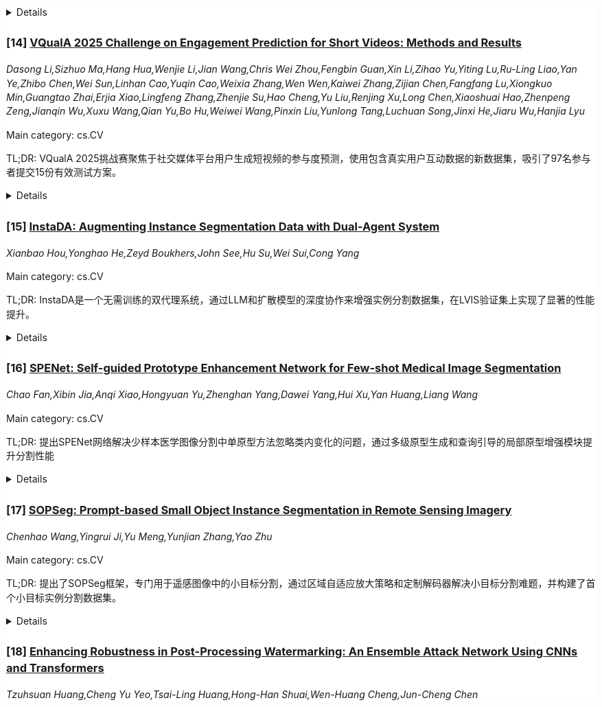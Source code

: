 
<details><summary>Details</summary></details>


### [14] [VQualA 2025 Challenge on Engagement Prediction for Short Videos: Methods and Results](https://arxiv.org/abs/2509.02969)
*Dasong Li,Sizhuo Ma,Hang Hua,Wenjie Li,Jian Wang,Chris Wei Zhou,Fengbin Guan,Xin Li,Zihao Yu,Yiting Lu,Ru-Ling Liao,Yan Ye,Zhibo Chen,Wei Sun,Linhan Cao,Yuqin Cao,Weixia Zhang,Wen Wen,Kaiwei Zhang,Zijian Chen,Fangfang Lu,Xiongkuo Min,Guangtao Zhai,Erjia Xiao,Lingfeng Zhang,Zhenjie Su,Hao Cheng,Yu Liu,Renjing Xu,Long Chen,Xiaoshuai Hao,Zhenpeng Zeng,Jianqin Wu,Xuxu Wang,Qian Yu,Bo Hu,Weiwei Wang,Pinxin Liu,Yunlong Tang,Luchuan Song,Jinxi He,Jiaru Wu,Hanjia Lyu*

Main category: cs.CV

TL;DR: VQualA 2025挑战赛聚焦于社交媒体平台用户生成短视频的参与度预测，使用包含真实用户互动数据的新数据集，吸引了97名参与者提交15份有效测试方案。


<details><summary>Details</summary></details>


### [15] [InstaDA: Augmenting Instance Segmentation Data with Dual-Agent System](https://arxiv.org/abs/2509.02973)
*Xianbao Hou,Yonghao He,Zeyd Boukhers,John See,Hu Su,Wei Sui,Cong Yang*

Main category: cs.CV

TL;DR: InstaDA是一个无需训练的双代理系统，通过LLM和扩散模型的深度协作来增强实例分割数据集，在LVIS验证集上实现了显著的性能提升。


<details><summary>Details</summary></details>


### [16] [SPENet: Self-guided Prototype Enhancement Network for Few-shot Medical Image Segmentation](https://arxiv.org/abs/2509.02993)
*Chao Fan,Xibin Jia,Anqi Xiao,Hongyuan Yu,Zhenghan Yang,Dawei Yang,Hui Xu,Yan Huang,Liang Wang*

Main category: cs.CV

TL;DR: 提出SPENet网络解决少样本医学图像分割中单原型方法忽略类内变化的问题，通过多级原型生成和查询引导的局部原型增强模块提升分割性能


<details><summary>Details</summary></details>


### [17] [SOPSeg: Prompt-based Small Object Instance Segmentation in Remote Sensing Imagery](https://arxiv.org/abs/2509.03002)
*Chenhao Wang,Yingrui Ji,Yu Meng,Yunjian Zhang,Yao Zhu*

Main category: cs.CV

TL;DR: 提出了SOPSeg框架，专门用于遥感图像中的小目标分割，通过区域自适应放大策略和定制解码器解决小目标分割难题，并构建了首个小目标实例分割数据集。


<details><summary>Details</summary></details>


### [18] [Enhancing Robustness in Post-Processing Watermarking: An Ensemble Attack Network Using CNNs and Transformers](https://arxiv.org/abs/2509.03006)
*Tzuhsuan Huang,Cheng Yu Yeo,Tsai-Ling Huang,Hong-Han Shuai,Wen-Huang Cheng,Jun-Cheng Chen*
